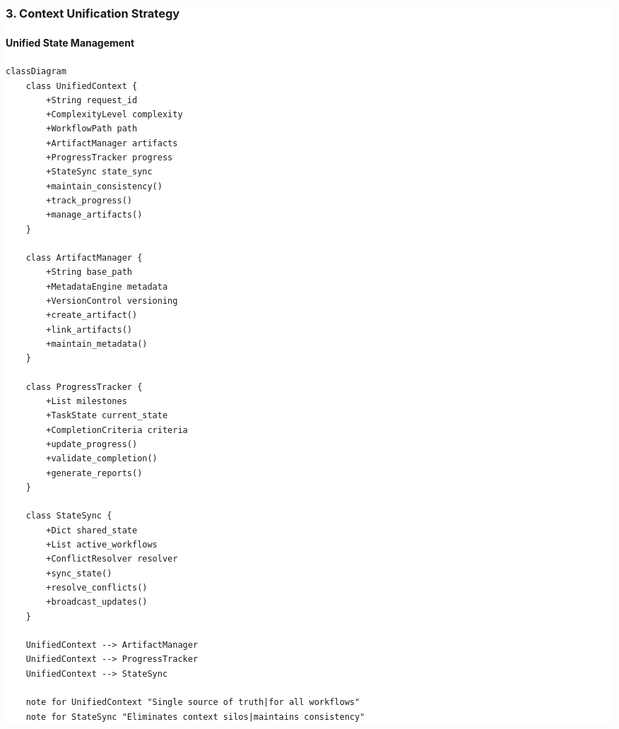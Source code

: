 ### 3. Context Unification Strategy

#### Unified State Management

```mermaid
classDiagram
    class UnifiedContext {
        +String request_id
        +ComplexityLevel complexity
        +WorkflowPath path
        +ArtifactManager artifacts
        +ProgressTracker progress
        +StateSync state_sync
        +maintain_consistency()
        +track_progress()
        +manage_artifacts()
    }
    
    class ArtifactManager {
        +String base_path
        +MetadataEngine metadata
        +VersionControl versioning
        +create_artifact()
        +link_artifacts()
        +maintain_metadata()
    }
    
    class ProgressTracker {
        +List milestones
        +TaskState current_state
        +CompletionCriteria criteria
        +update_progress()
        +validate_completion()
        +generate_reports()
    }
    
    class StateSync {
        +Dict shared_state
        +List active_workflows
        +ConflictResolver resolver
        +sync_state()
        +resolve_conflicts()
        +broadcast_updates()
    }
    
    UnifiedContext --> ArtifactManager
    UnifiedContext --> ProgressTracker
    UnifiedContext --> StateSync
    
    note for UnifiedContext "Single source of truth|for all workflows"
    note for StateSync "Eliminates context silos|maintains consistency"
```
